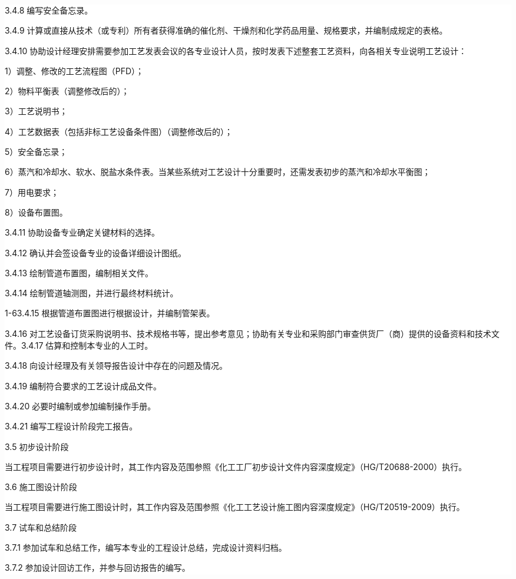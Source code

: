 3.4.8 编写安全备忘录。

3.4.9 计算或直接从技术（或专利）所有者获得准确的催化剂、干燥剂和化学药品用量、规格要求，并编制成规定的表格。

3.4.10 协助设计经理安排需要参加工艺发表会议的各专业设计人员，按时发表下述整套工艺资料，向各相关专业说明工艺设计：

1）调整、修改的工艺流程图（PFD）；

2）物料平衡表（调整修改后的）；

3）工艺说明书；

4）工艺数据表（包括非标工艺设备条件图）（调整修改后的）；

5）安全备忘录；

6）蒸汽和冷却水、软水、脱盐水条件表。当某些系统对工艺设计十分重要时，还需发表初步的蒸汽和冷却水平衡图；

7）用电要求；

8）设备布置图。

3.4.11 协助设备专业确定关键材料的选择。

3.4.12 确认并会签设备专业的设备详细设计图纸。

3.4.13 绘制管道布置图，编制相关文件。

3.4.14 绘制管道轴测图，并进行最终材料统计。

1-63.4.15 根据管道布置图进行根据设计，并编制管架表。

3.4.16 对工艺设备订货采购说明书、技术规格书等，提出参考意见；协助有关专业和采购部门审查供货厂（商）提供的设备资料和技术文件。3.4.17 估算和控制本专业的人工时。

3.4.18 向设计经理及有关领导报告设计中存在的问题及情况。

3.4.19 编制符合要求的工艺设计成品文件。

3.4.20 必要时编制或参加编制操作手册。

3.4.21 编写工程设计阶段完工报告。

3.5 初步设计阶段

当工程项目需要进行初步设计时，其工作内容及范围参照《化工工厂初步设计文件内容深度规定》（HG/T20688-2000）执行。

3.6 施工图设计阶段

当工程项目需要进行施工图设计时，其工作内容及范围参照《化工工艺设计施工图内容深度规定》（HG/T20519-2009）执行。

3.7 试车和总结阶段

3.7.1 参加试车和总结工作，编写本专业的工程设计总结，完成设计资料归档。

3.7.2 参加设计回访工作，并参与回访报告的编写。
